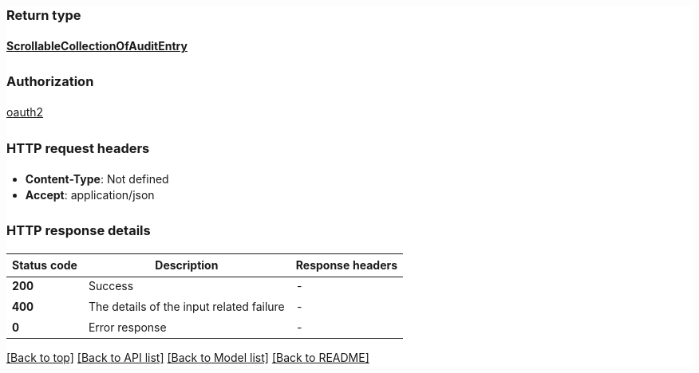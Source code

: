 ### Return type

[**ScrollableCollectionOfAuditEntry**](ScrollableCollectionOfAuditEntry.md)

### Authorization

[oauth2](../README.md#oauth2)

### HTTP request headers

 - **Content-Type**: Not defined
 - **Accept**: application/json


### HTTP response details
| Status code | Description | Response headers |
|-------------|-------------|------------------|
| **200** | Success |  -  |
| **400** | The details of the input related failure |  -  |
| **0** | Error response |  -  |

[[Back to top]](#) [[Back to API list]](../README.md#documentation-for-api-endpoints) [[Back to Model list]](../README.md#documentation-for-models) [[Back to README]](../README.md)

